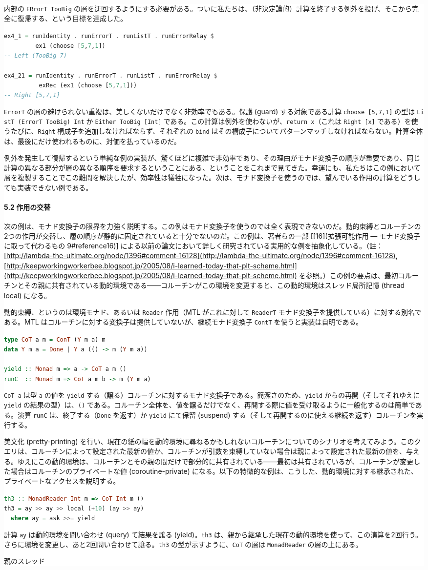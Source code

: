 内部の `ERrorT TooBig` の層を迂回するようにする必要がある。ついに私たちは、（非決定論的）計算を終了する例外を投げ、そこから完全に復帰する、という目標を達成した。

```haskell
ex4_1 = runIdentity . runErrorT . runListT . runErrorRelay $
         ex1 (choose [5,7,1])
-- Left (TooBig 7)

ex4_21 = runIdentity . runErrorT . runListT . runErrorRelay $
          exRec (ex1 (choose [5,7,1]))
-- Right [5,7,1]
```

`ErrorT` の層の避けられない重複は、美しくないだけでなく非効率でもある。保護 (guard) する対象である計算 `choose [5,7,1]` の型は `ListT (ErrorT TooBig) Int` か `Either TooBig [Int]` である。この計算は例外を使わないが、`return x`（これは `Right [x]` である）を使うたびに、`Right` 構成子を追加しなければならず、それぞれの `bind` はその構成子についてパターンマッチしなければならない。計算全体は、最後にだけ使われるものに、対価を払っているのだ。

例外を発生して復帰するという単純な例の実装が、驚くほどに複雑で非効率であり、その理由がモナド変換子の順序が重要であり、同じ計算の異なる部分が層の異なる順序を要求するということにある、ということをこれまで見てきた。幸運にも、私たちはこの例において層を複製することでこの難問を解決したが、効率性は犠牲になった。次は、モナド変換子を使うのでは、望んでいる作用の計算をどうしても実装できない例である。

#### <a name="section5-2">5.2 作用の交替</a>

次の例は、モナド変換子の限界を力強く説明する。この例はモナド変換子を使うのでは全く表現できないのだ。動的束縛とコルーチンの2つの作用が交替し、層の順序が静的に固定されていると十分でないのだ。この例は、著者らの一部 [[16](拡張可能作用 ― モナド変換子に取って代わるもの 9#reference16)] による以前の論文において詳しく研究されている実用的な例を抽象化している。（註：[http://lambda-the-ultimate.org/node/1396#comment-16128](http://lambda-the-ultimate.org/node/1396#comment-16128), [http://keepworkingworkerbee.blogspot.jp/2005/08/i-learned-today-that-plt-scheme.html](http://keepworkingworkerbee.blogspot.jp/2005/08/i-learned-today-that-plt-scheme.html) を参照。）この例の要点は、最初コルーチンとその親に共有されている動的環境である――コルーチンがこの環境を変更すると、この動的環境はスレッド局所記憶 (thread local) になる。

動的束縛、というのは環境モナド、あるいは `Reader` 作用（MTL がこれに対して `ReaderT` モナド変換子を提供している）に対する別名である。MTL はコルーチンに対する変換子は提供していないが、継続モナド変換子 `ContT` を使うと実装は自明である。

```haskell
type CoT a m = ConT (Y m a) m
data Y m a = Done | Y a (() -> m (Y m a))

yield :: Monad m => a -> CoT a m ()
runC  :: Monad m => CoT a m b -> m (Y m a)
```

`CoT a` は型 `a` の値を `yield` する（譲る）コルーチンに対するモナド変換子である。簡潔さのため、`yield` からの再開（そしてそれゆえに `yield` の結果の型）は、`()` である。コルーチン全体を、値を譲るだけでなく、再開する際に値を受け取るように一般化するのは簡単である。演算 `runC` は、終了する（`Done` を返す）か `yield` にて保留 (suspend) する（そして再開するのに使える継続を返す）コルーチンを実行する。

美文化 (pretty-printing) を行い、現在の紙の幅を動的環境に尋ねるかもしれないコルーチンについてのシナリオを考えてみよう。このクエリは、コルーチンによって設定された最新の値か、コルーチンが引数を束縛していない場合は親によって設定された最新の値を、与える。ゆえにこの動的環境は、コルーチンとその親の間だけで部分的に共有されている――最初は共有されているが、コルーチンが変更した場合はコルーチンのプライベートな値 (coroutine-private) になる。以下の特徴的な例は、こうした、動的環境に対する継承された、プライベートなアクセスを説明する。

```haskell
th3 :: MonadReader Int m => CoT Int m ()
th3 = ay >> ay >> local (+10) (ay >> ay)
  where ay = ask >>= yield
```

計算 `ay` は動的環境を問い合わせ (query) て結果を譲る (yield)。`th3` は、親から継承した現在の動的環境を使って、この演算を2回行う。さらに環境を変更し、あと2回問い合わせて譲る。`th3` の型が示すように、`CoT` の層は `MonadReader` の層の上にある。

親のスレッド
